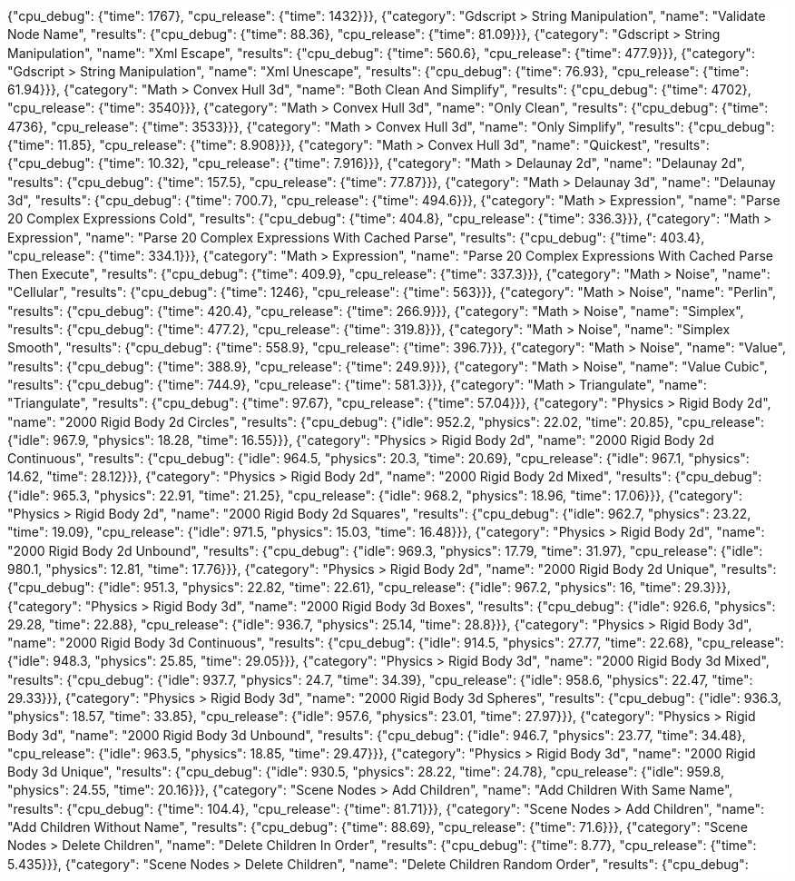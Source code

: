 {"cpu_debug": {"time": 1767}, "cpu_release": {"time": 1432}}}, {"category": "Gdscript > String Manipulation", "name": "Validate Node Name", "results": {"cpu_debug": {"time": 88.36}, "cpu_release": {"time": 81.09}}}, {"category": "Gdscript > String Manipulation", "name": "Xml Escape", "results": {"cpu_debug": {"time": 560.6}, "cpu_release": {"time": 477.9}}}, {"category": "Gdscript > String Manipulation", "name": "Xml Unescape", "results": {"cpu_debug": {"time": 76.93}, "cpu_release": {"time": 61.94}}}, {"category": "Math > Convex Hull 3d", "name": "Both Clean And Simplify", "results": {"cpu_debug": {"time": 4702}, "cpu_release": {"time": 3540}}}, {"category": "Math > Convex Hull 3d", "name": "Only Clean", "results": {"cpu_debug": {"time": 4736}, "cpu_release": {"time": 3533}}}, {"category": "Math > Convex Hull 3d", "name": "Only Simplify", "results": {"cpu_debug": {"time": 11.85}, "cpu_release": {"time": 8.908}}}, {"category": "Math > Convex Hull 3d", "name": "Quickest", "results": {"cpu_debug": {"time": 10.32}, "cpu_release": {"time": 7.916}}}, {"category": "Math > Delaunay 2d", "name": "Delaunay 2d", "results": {"cpu_debug": {"time": 157.5}, "cpu_release": {"time": 77.87}}}, {"category": "Math > Delaunay 3d", "name": "Delaunay 3d", "results": {"cpu_debug": {"time": 700.7}, "cpu_release": {"time": 494.6}}}, {"category": "Math > Expression", "name": "Parse 20 Complex Expressions Cold", "results": {"cpu_debug": {"time": 404.8}, "cpu_release": {"time": 336.3}}}, {"category": "Math > Expression", "name": "Parse 20 Complex Expressions With Cached Parse", "results": {"cpu_debug": {"time": 403.4}, "cpu_release": {"time": 334.1}}}, {"category": "Math > Expression", "name": "Parse 20 Complex Expressions With Cached Parse Then Execute", "results": {"cpu_debug": {"time": 409.9}, "cpu_release": {"time": 337.3}}}, {"category": "Math > Noise", "name": "Cellular", "results": {"cpu_debug": {"time": 1246}, "cpu_release": {"time": 563}}}, {"category": "Math > Noise", "name": "Perlin", "results": {"cpu_debug": {"time": 420.4}, "cpu_release": {"time": 266.9}}}, {"category": "Math > Noise", "name": "Simplex", "results": {"cpu_debug": {"time": 477.2}, "cpu_release": {"time": 319.8}}}, {"category": "Math > Noise", "name": "Simplex Smooth", "results": {"cpu_debug": {"time": 558.9}, "cpu_release": {"time": 396.7}}}, {"category": "Math > Noise", "name": "Value", "results": {"cpu_debug": {"time": 388.9}, "cpu_release": {"time": 249.9}}}, {"category": "Math > Noise", "name": "Value Cubic", "results": {"cpu_debug": {"time": 744.9}, "cpu_release": {"time": 581.3}}}, {"category": "Math > Triangulate", "name": "Triangulate", "results": {"cpu_debug": {"time": 97.67}, "cpu_release": {"time": 57.04}}}, {"category": "Physics > Rigid Body 2d", "name": "2000 Rigid Body 2d Circles", "results": {"cpu_debug": {"idle": 952.2, "physics": 22.02, "time": 20.85}, "cpu_release": {"idle": 967.9, "physics": 18.28, "time": 16.55}}}, {"category": "Physics > Rigid Body 2d", "name": "2000 Rigid Body 2d Continuous", "results": {"cpu_debug": {"idle": 964.5, "physics": 20.3, "time": 20.69}, "cpu_release": {"idle": 967.1, "physics": 14.62, "time": 28.12}}}, {"category": "Physics > Rigid Body 2d", "name": "2000 Rigid Body 2d Mixed", "results": {"cpu_debug": {"idle": 965.3, "physics": 22.91, "time": 21.25}, "cpu_release": {"idle": 968.2, "physics": 18.96, "time": 17.06}}}, {"category": "Physics > Rigid Body 2d", "name": "2000 Rigid Body 2d Squares", "results": {"cpu_debug": {"idle": 962.7, "physics": 23.22, "time": 19.09}, "cpu_release": {"idle": 971.5, "physics": 15.03, "time": 16.48}}}, {"category": "Physics > Rigid Body 2d", "name": "2000 Rigid Body 2d Unbound", "results": {"cpu_debug": {"idle": 969.3, "physics": 17.79, "time": 31.97}, "cpu_release": {"idle": 980.1, "physics": 12.81, "time": 17.76}}}, {"category": "Physics > Rigid Body 2d", "name": "2000 Rigid Body 2d Unique", "results": {"cpu_debug": {"idle": 951.3, "physics": 22.82, "time": 22.61}, "cpu_release": {"idle": 967.2, "physics": 16, "time": 29.3}}}, {"category": "Physics > Rigid Body 3d", "name": "2000 Rigid Body 3d Boxes", "results": {"cpu_debug": {"idle": 926.6, "physics": 29.28, "time": 22.88}, "cpu_release": {"idle": 936.7, "physics": 25.14, "time": 28.8}}}, {"category": "Physics > Rigid Body 3d", "name": "2000 Rigid Body 3d Continuous", "results": {"cpu_debug": {"idle": 914.5, "physics": 27.77, "time": 22.68}, "cpu_release": {"idle": 948.3, "physics": 25.85, "time": 29.05}}}, {"category": "Physics > Rigid Body 3d", "name": "2000 Rigid Body 3d Mixed", "results": {"cpu_debug": {"idle": 937.7, "physics": 24.7, "time": 34.39}, "cpu_release": {"idle": 958.6, "physics": 22.47, "time": 29.33}}}, {"category": "Physics > Rigid Body 3d", "name": "2000 Rigid Body 3d Spheres", "results": {"cpu_debug": {"idle": 936.3, "physics": 18.57, "time": 33.85}, "cpu_release": {"idle": 957.6, "physics": 23.01, "time": 27.97}}}, {"category": "Physics > Rigid Body 3d", "name": "2000 Rigid Body 3d Unbound", "results": {"cpu_debug": {"idle": 946.7, "physics": 23.77, "time": 34.48}, "cpu_release": {"idle": 963.5, "physics": 18.85, "time": 29.47}}}, {"category": "Physics > Rigid Body 3d", "name": "2000 Rigid Body 3d Unique", "results": {"cpu_debug": {"idle": 930.5, "physics": 28.22, "time": 24.78}, "cpu_release": {"idle": 959.8, "physics": 24.55, "time": 20.16}}}, {"category": "Scene Nodes > Add Children", "name": "Add Children With Same Name", "results": {"cpu_debug": {"time": 104.4}, "cpu_release": {"time": 81.71}}}, {"category": "Scene Nodes > Add Children", "name": "Add Children Without Name", "results": {"cpu_debug": {"time": 88.69}, "cpu_release": {"time": 71.6}}}, {"category": "Scene Nodes > Delete Children", "name": "Delete Children In Order", "results": {"cpu_debug": {"time": 8.77}, "cpu_release": {"time": 5.435}}}, {"category": "Scene Nodes > Delete Children", "name": "Delete Children Random Order", "results": {"cpu_debug":